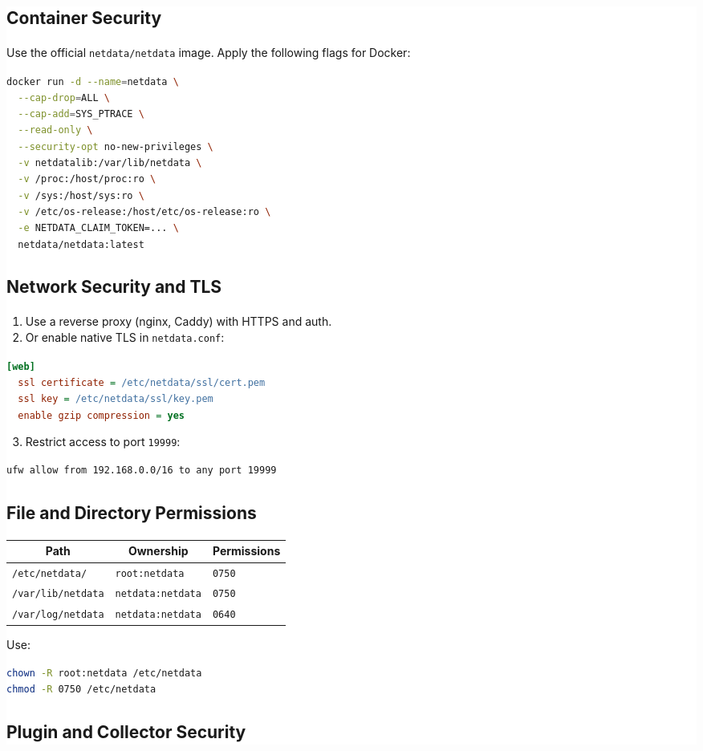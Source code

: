 ## Container Security

Use the official `netdata/netdata` image. Apply the following flags for Docker:

```bash
docker run -d --name=netdata \
  --cap-drop=ALL \
  --cap-add=SYS_PTRACE \
  --read-only \
  --security-opt no-new-privileges \
  -v netdatalib:/var/lib/netdata \
  -v /proc:/host/proc:ro \
  -v /sys:/host/sys:ro \
  -v /etc/os-release:/host/etc/os-release:ro \
  -e NETDATA_CLAIM_TOKEN=... \
  netdata/netdata:latest
```

## Network Security and TLS

1. Use a reverse proxy (nginx, Caddy) with HTTPS and auth.
2. Or enable native TLS in `netdata.conf`:

```ini
[web]
  ssl certificate = /etc/netdata/ssl/cert.pem
  ssl key = /etc/netdata/ssl/key.pem
  enable gzip compression = yes
```

3. Restrict access to port `19999`:

```bash
ufw allow from 192.168.0.0/16 to any port 19999
```

## File and Directory Permissions

| Path                     | Ownership         | Permissions |
|--------------------------|-------------------|-------------|
| `/etc/netdata/`          | `root:netdata`    | `0750`      |
| `/var/lib/netdata`       | `netdata:netdata` | `0750`      |
| `/var/log/netdata`       | `netdata:netdata` | `0640`      |

Use:

```bash
chown -R root:netdata /etc/netdata
chmod -R 0750 /etc/netdata
```

## Plugin and Collector Security
